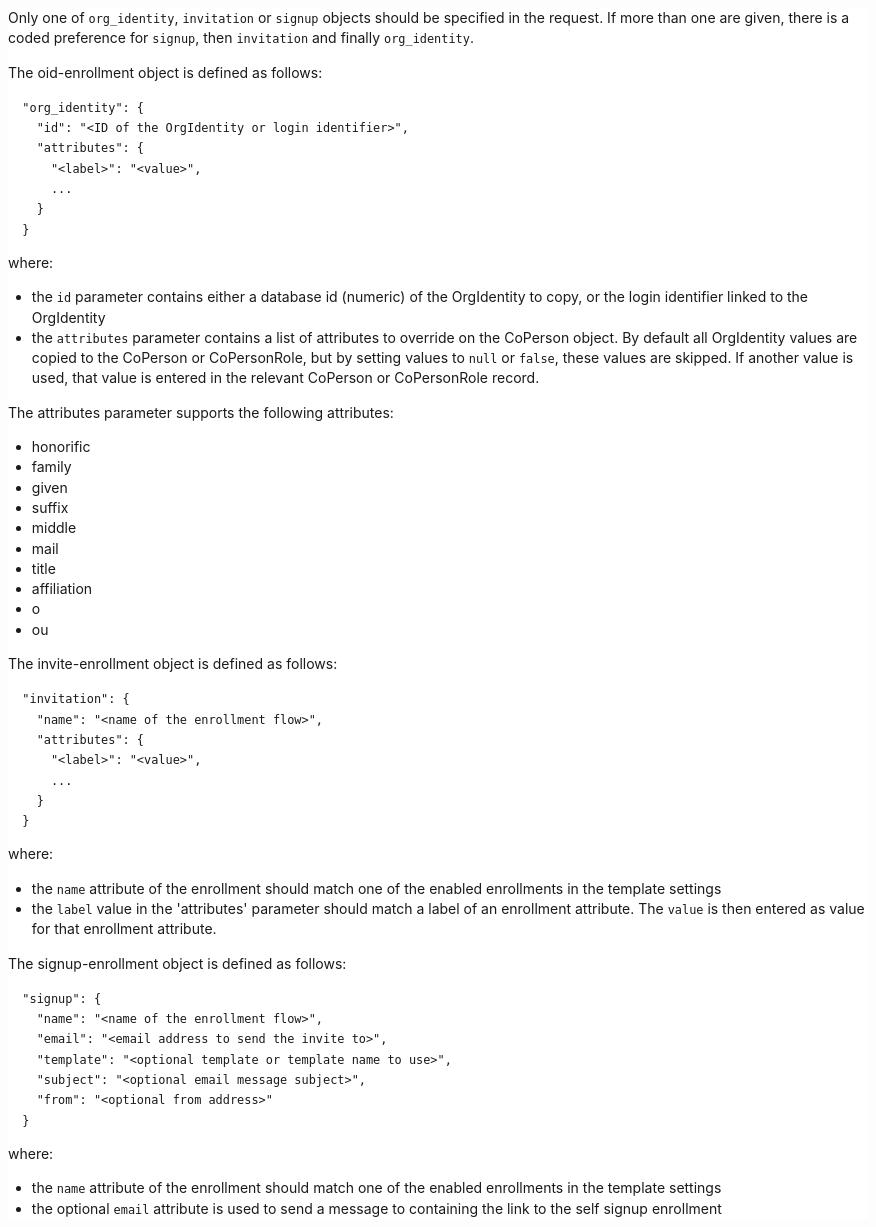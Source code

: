 Only one of `org_identity`, `invitation` or `signup` objects should be specified in the request. If more than one are given, there is a coded preference for `signup`, then `invitation` and finally `org_identity`.

The oid-enrollment object is defined as follows:
```
  "org_identity": {
    "id": "<ID of the OrgIdentity or login identifier>",
    "attributes": {
      "<label>": "<value>",
      ...
    }
  }
```
where:
- the `id` parameter contains either a database id (numeric) of the OrgIdentity to copy, or the login identifier linked to the OrgIdentity
- the `attributes` parameter contains a list of attributes to override on the CoPerson object. By default all OrgIdentity values are copied to the CoPerson or CoPersonRole, but by setting values to `null` or `false`, these values are skipped. If another value is used, that value is entered in the relevant CoPerson or CoPersonRole record.

The attributes parameter supports the following attributes:
- honorific
- family
- given
- suffix
- middle
- mail
- title
- affiliation
- o
- ou

The invite-enrollment object is defined as follows:
```
  "invitation": {
    "name": "<name of the enrollment flow>",
    "attributes": {
      "<label>": "<value>",
      ...
    }
  }
```
where:
- the `name` attribute of the enrollment should match one of the enabled enrollments in the template settings
- the `label` value in the 'attributes' parameter should match a label of an enrollment attribute. The `value` is then entered as value for that enrollment attribute.

The signup-enrollment object is defined as follows:
```
  "signup": {
    "name": "<name of the enrollment flow>",
    "email": "<email address to send the invite to>",
    "template": "<optional template or template name to use>",
    "subject": "<optional email message subject>",
    "from": "<optional from address>"
  }
```
where:
- the `name` attribute of the enrollment should match one of the enabled enrollments in the template settings
- the optional `email` attribute is used to send a message to containing the link to the self signup enrollment